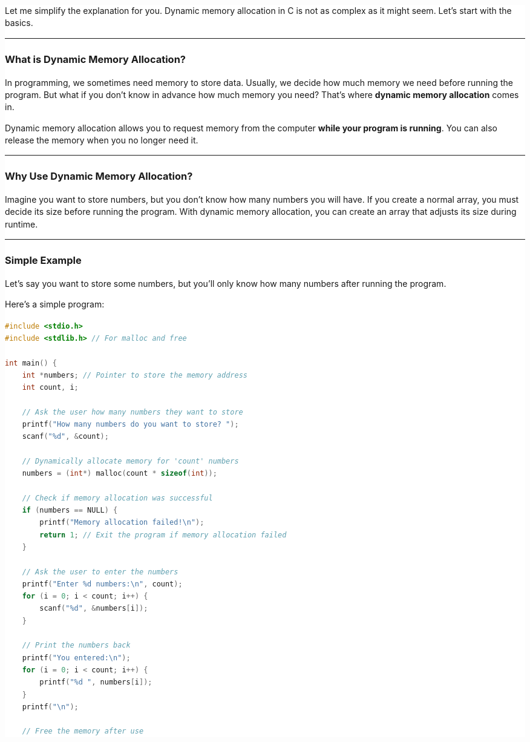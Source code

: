 Let me simplify the explanation for you. Dynamic memory allocation in C is not as complex as it might seem. Let’s start with the basics.

---

### What is Dynamic Memory Allocation?

In programming, we sometimes need memory to store data. Usually, we decide how much memory we need before running the program. But what if you don’t know in advance how much memory you need? That’s where **dynamic memory allocation** comes in.

Dynamic memory allocation allows you to request memory from the computer **while your program is running**. You can also release the memory when you no longer need it.

---

### Why Use Dynamic Memory Allocation?

Imagine you want to store numbers, but you don’t know how many numbers you will have. If you create a normal array, you must decide its size before running the program. With dynamic memory allocation, you can create an array that adjusts its size during runtime.

---

### Simple Example

Let’s say you want to store some numbers, but you’ll only know how many numbers after running the program.

Here’s a simple program:

```c
#include <stdio.h>
#include <stdlib.h> // For malloc and free

int main() {
    int *numbers; // Pointer to store the memory address
    int count, i;

    // Ask the user how many numbers they want to store
    printf("How many numbers do you want to store? ");
    scanf("%d", &count);

    // Dynamically allocate memory for 'count' numbers
    numbers = (int*) malloc(count * sizeof(int));

    // Check if memory allocation was successful
    if (numbers == NULL) {
        printf("Memory allocation failed!\n");
        return 1; // Exit the program if memory allocation failed
    }

    // Ask the user to enter the numbers
    printf("Enter %d numbers:\n", count);
    for (i = 0; i < count; i++) {
        scanf("%d", &numbers[i]);
    }

    // Print the numbers back
    printf("You entered:\n");
    for (i = 0; i < count; i++) {
        printf("%d ", numbers[i]);
    }
    printf("\n");

    // Free the memory after use
```